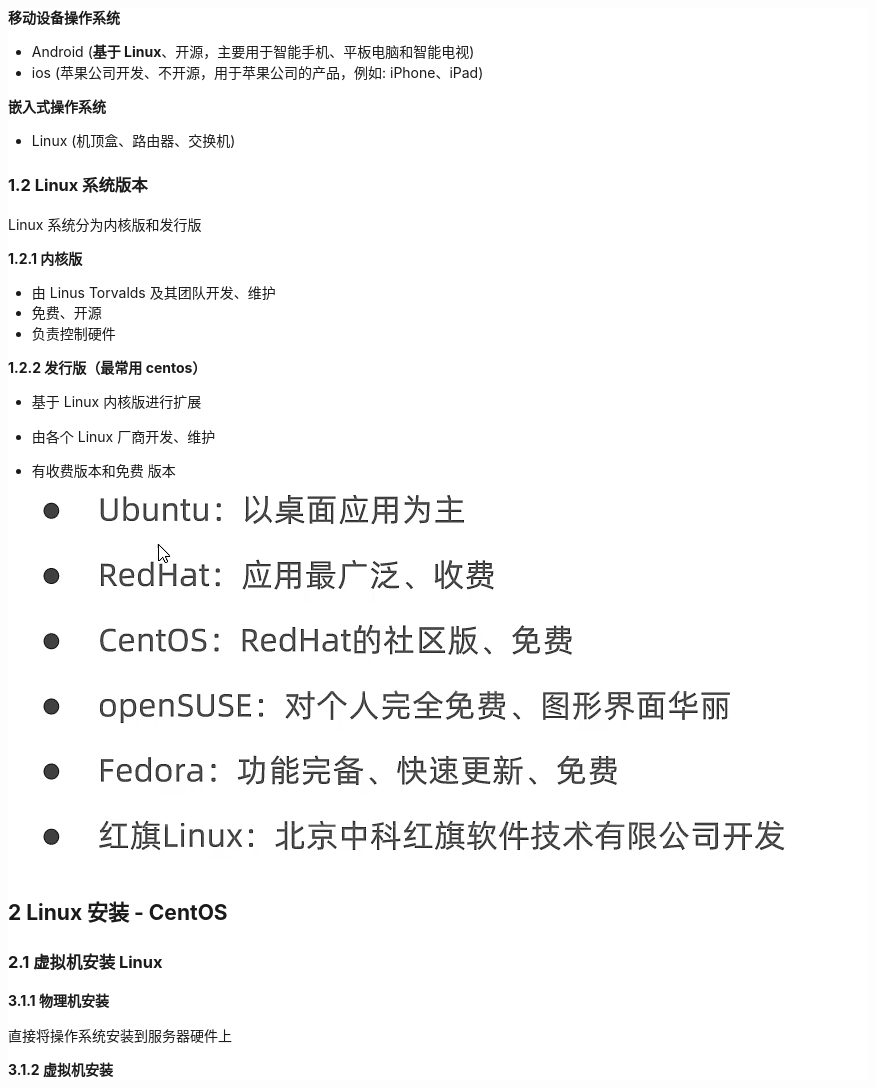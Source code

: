 **移动设备操作系统**

*   Android (**基于 Linux**、开源，主要用于智能手机、平板电脑和智能电视)
*   ios (苹果公司开发、不开源，用于苹果公司的产品，例如: iPhone、iPad)

**嵌入式操作系统**

*   Linux (机顶盒、路由器、交换机)

### 1.2 Linux 系统版本

Linux 系统分为内核版和发行版

**1.2.1 内核版**

*   由 Linus Torvalds 及其团队开发、维护
*   免费、开源
*   负责控制硬件

**1.2.2 发行版（最常用 centos）**

*   基于 Linux 内核版进行扩展
*   由各个 Linux 厂商开发、维护
*   有收费版本和免费 版本
    
    ![](<assets/1740016150203.png>)
    

## 2 Linux 安装 - CentOS

### 2.1 虚拟机安装 Linux

**3.1.1 物理机安装**

直接将操作系统安装到服务器硬件上

**3.1.2 虚拟机安装**
